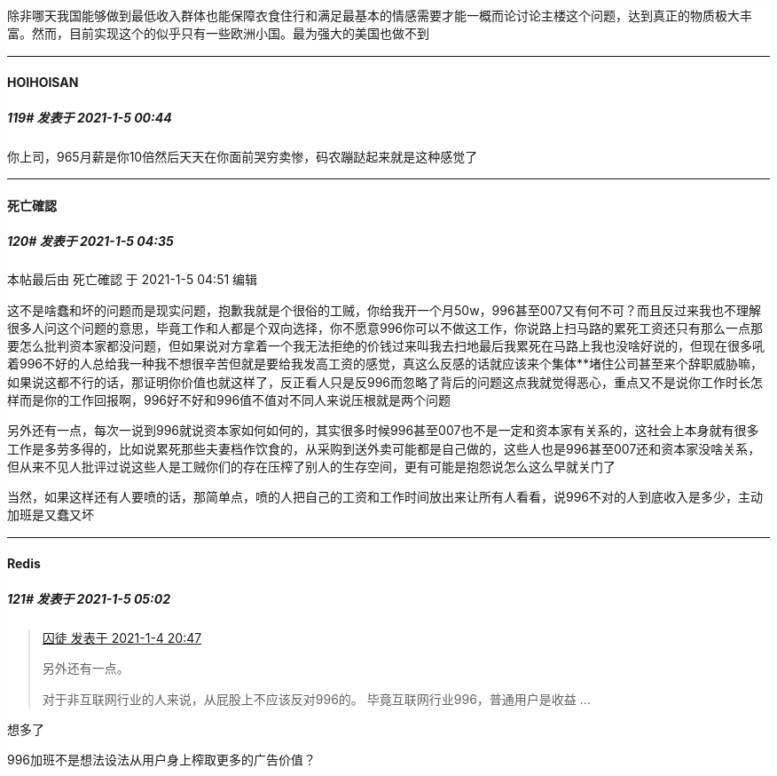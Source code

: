 除非哪天我国能够做到最低收入群体也能保障衣食住行和满足最基本的情感需要才能一概而论讨论主楼这个问题，达到真正的物质极大丰富。然而，目前实现这个的似乎只有一些欧洲小国。最为强大的美国也做不到







*****

####  HOIHOISAN  
##### 119#       发表于 2021-1-5 00:44




你上司，965月薪是你10倍然后天天在你面前哭穷卖惨，码农蹦跶起来就是这种感觉了







*****

####  死亡確認  
##### 120#       发表于 2021-1-5 04:35



 本帖最后由 死亡確認 于 2021-1-5 04:51 编辑 

这不是啥蠢和坏的问题而是现实问题，抱歉我就是个很俗的工贼，你给我开一个月50w，996甚至007又有何不可？而且反过来我也不理解很多人问这个问题的意思，毕竟工作和人都是个双向选择，你不愿意996你可以不做这工作，你说路上扫马路的累死工资还只有那么一点那要怎么批判资本家都没问题，但如果说对方拿着一个我无法拒绝的价钱过来叫我去扫地最后我累死在马路上我也没啥好说的，但现在很多吼着996不好的人总给我一种我不想很辛苦但就是要给我发高工资的感觉，真这么反感的话就应该来个集体**堵住公司甚至来个辞职威胁嘛，如果说这都不行的话，那证明你价值也就这样了，反正看人只是反996而忽略了背后的问题这点我就觉得恶心，重点又不是说你工作时长怎样而是你的工作回报啊，996好不好和996值不值对不同人来说压根就是两个问题

另外还有一点，每次一说到996就说资本家如何如何的，其实很多时候996甚至007也不是一定和资本家有关系的，这社会上本身就有很多工作是多劳多得的，比如说累死那些夫妻档作饮食的，从采购到送外卖可能都是自己做的，这些人也是996甚至007还和资本家没啥关系，但从来不见人批评过说这些人是工贼你们的存在压榨了别人的生存空间，更有可能是抱怨说怎么这么早就关门了


当然，如果这样还有人要喷的话，那简单点，喷的人把自己的工资和工作时间放出来让所有人看看，说996不对的人到底收入是多少，主动加班是又蠢又坏







*****

####  Redis  
##### 121#       发表于 2021-1-5 05:02



<blockquote><a href="httphttps://bbs.saraba1st.com/2b/forum.php?mod=redirect&amp;goto=findpost&amp;pid=49938163&amp;ptid=1981149" target="_blank">囚徒 发表于 2021-1-4 20:47</a>

另外还有一点。

对于非互联网行业的人来说，从屁股上不应该反对996的。 毕竟互联网行业996，普通用户是收益 ...</blockquote>
想多了


996加班不是想法设法从用户身上榨取更多的广告价值？
